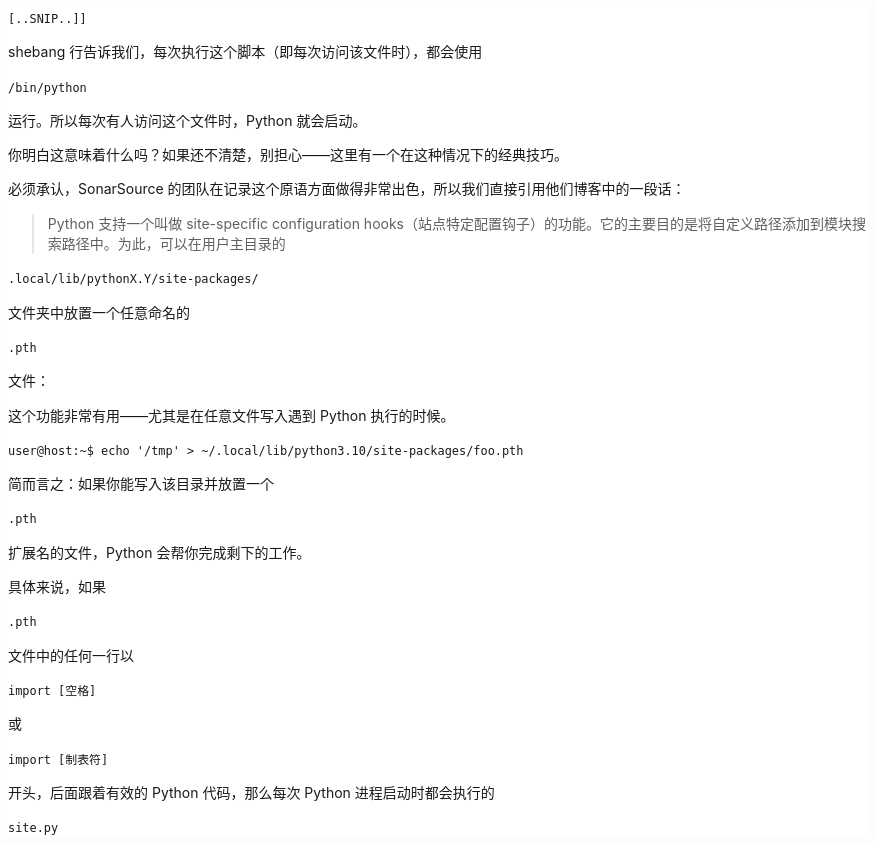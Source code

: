 ```
[..SNIP..]]
```

  
shebang 行告诉我们，每次执行这个脚本（即每次访问该文件时），都会使用 
```
/bin/python
```

  
运行。所以每次有人访问这个文件时，Python 就会启动。  
  
你明白这意味着什么吗？如果还不清楚，别担心——这里有一个在这种情况下的经典技巧。  
  
必须承认，SonarSource 的团队在记录这个原语方面做得非常出色，所以我们直接引用他们博客中的一段话：  
> Python 支持一个叫做 site-specific configuration hooks（站点特定配置钩子）的功能。它的主要目的是将自定义路径添加到模块搜索路径中。为此，可以在用户主目录的 
```
.local/lib/pythonX.Y/site-packages/
```

  
文件夹中放置一个任意命名的 
```
.pth
```

  
文件：  
  
  
这个功能非常有用——尤其是在任意文件写入遇到 Python 执行的时候。  

```
user@host:~$ echo '/tmp' > ~/.local/lib/python3.10/site-packages/foo.pth
```

  
简而言之：如果你能写入该目录并放置一个
```
.pth
```

  
扩展名的文件，Python 会帮你完成剩下的工作。  
  
具体来说，如果 
```
.pth
```

  
文件中的任何一行以 
```
import [空格]
```

  
或 
```
import [制表符]
```

  
开头，后面跟着有效的 Python 代码，那么每次 Python 进程启动时都会执行的 
```
site.py
```
